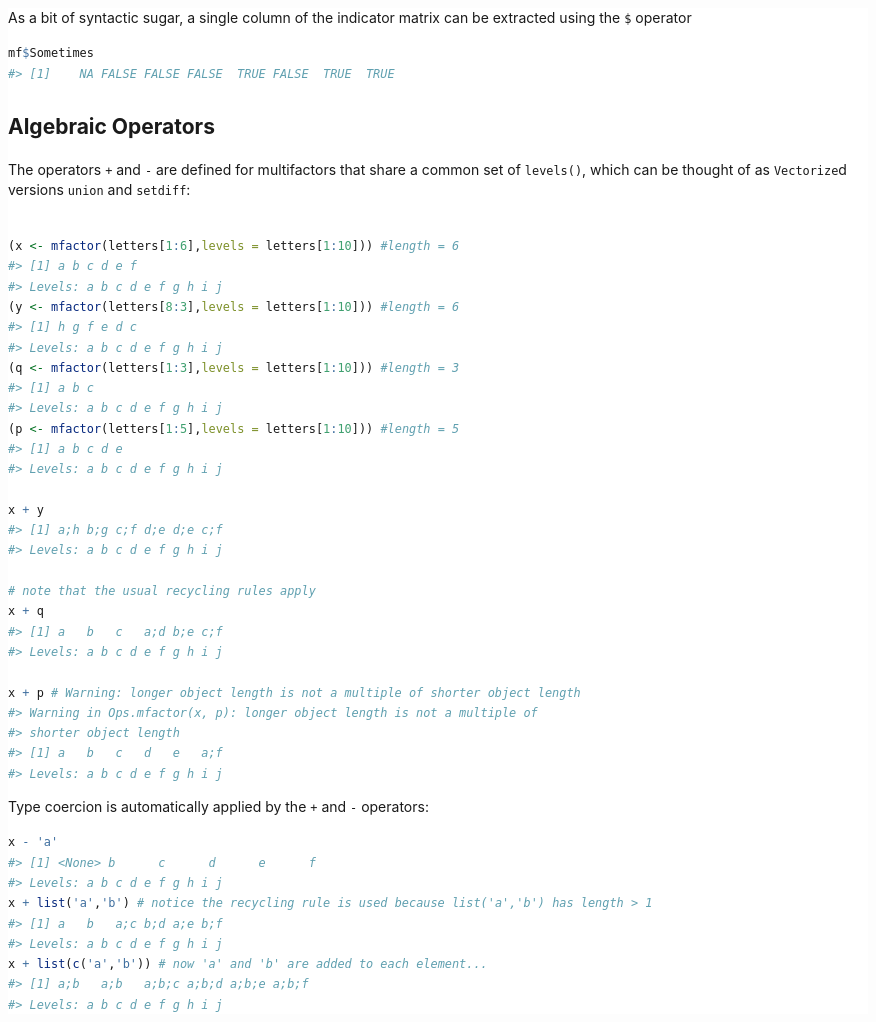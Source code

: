 As a bit of syntactic sugar, a single column of the indicator matrix can be
extracted using the `$` operator 


```r
mf$Sometimes
#> [1]    NA FALSE FALSE FALSE  TRUE FALSE  TRUE  TRUE
```

## Algebraic Operators

The operators `+` and `-` are defined for multifactors that share a common
set of `levels()`, which can be thought of as `Vectorize`d versions `union`
and `setdiff`:


```r

(x <- mfactor(letters[1:6],levels = letters[1:10])) #length = 6
#> [1] a b c d e f
#> Levels: a b c d e f g h i j
(y <- mfactor(letters[8:3],levels = letters[1:10])) #length = 6
#> [1] h g f e d c
#> Levels: a b c d e f g h i j
(q <- mfactor(letters[1:3],levels = letters[1:10])) #length = 3
#> [1] a b c
#> Levels: a b c d e f g h i j
(p <- mfactor(letters[1:5],levels = letters[1:10])) #length = 5
#> [1] a b c d e
#> Levels: a b c d e f g h i j

x + y
#> [1] a;h b;g c;f d;e d;e c;f
#> Levels: a b c d e f g h i j

# note that the usual recycling rules apply
x + q 
#> [1] a   b   c   a;d b;e c;f
#> Levels: a b c d e f g h i j

x + p # Warning: longer object length is not a multiple of shorter object length
#> Warning in Ops.mfactor(x, p): longer object length is not a multiple of
#> shorter object length
#> [1] a   b   c   d   e   a;f
#> Levels: a b c d e f g h i j
```

Type coercion is automatically applied by the  `+` and `-` operators:


```r
x - 'a'
#> [1] <None> b      c      d      e      f     
#> Levels: a b c d e f g h i j
x + list('a','b') # notice the recycling rule is used because list('a','b') has length > 1
#> [1] a   b   a;c b;d a;e b;f
#> Levels: a b c d e f g h i j
x + list(c('a','b')) # now 'a' and 'b' are added to each element...
#> [1] a;b   a;b   a;b;c a;b;d a;b;e a;b;f
#> Levels: a b c d e f g h i j
```
